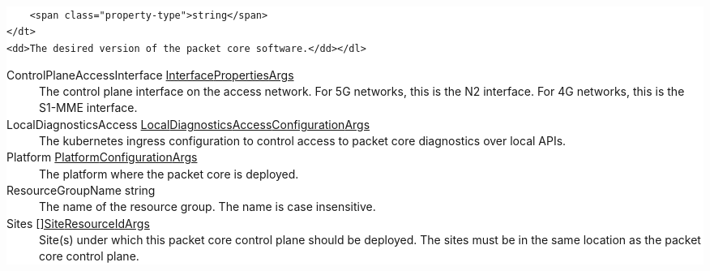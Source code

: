         <span class="property-type">string</span>
    </dt>
    <dd>The desired version of the packet core software.</dd></dl>
</pulumi-choosable>
</div>

<div>
<pulumi-choosable type="language" values="go">
<dl class="resources-properties"><dt class="property-required"
            title="Required">
        <span id="controlplaneaccessinterface_go">
<a data-swiftype-name="resource-property" data-swiftype-type="text" href="#controlplaneaccessinterface_go" style="color: inherit; text-decoration: inherit;">Control<wbr>Plane<wbr>Access<wbr>Interface</a>
</span>
        <span class="property-indicator"></span>
        <span class="property-type"><a href="#interfaceproperties">Interface<wbr>Properties<wbr>Args</a></span>
    </dt>
    <dd>The control plane interface on the access network. For 5G networks, this is the N2 interface. For 4G networks, this is the S1-MME interface.</dd><dt class="property-required"
            title="Required">
        <span id="localdiagnosticsaccess_go">
<a data-swiftype-name="resource-property" data-swiftype-type="text" href="#localdiagnosticsaccess_go" style="color: inherit; text-decoration: inherit;">Local<wbr>Diagnostics<wbr>Access</a>
</span>
        <span class="property-indicator"></span>
        <span class="property-type"><a href="#localdiagnosticsaccessconfiguration">Local<wbr>Diagnostics<wbr>Access<wbr>Configuration<wbr>Args</a></span>
    </dt>
    <dd>The kubernetes ingress configuration to control access to packet core diagnostics over local APIs.</dd><dt class="property-required"
            title="Required">
        <span id="platform_go">
<a data-swiftype-name="resource-property" data-swiftype-type="text" href="#platform_go" style="color: inherit; text-decoration: inherit;">Platform</a>
</span>
        <span class="property-indicator"></span>
        <span class="property-type"><a href="#platformconfiguration">Platform<wbr>Configuration<wbr>Args</a></span>
    </dt>
    <dd>The platform where the packet core is deployed.</dd><dt class="property-required property-replacement"
            title="Required">
        <span id="resourcegroupname_go">
<a data-swiftype-name="resource-property" data-swiftype-type="text" href="#resourcegroupname_go" style="color: inherit; text-decoration: inherit;">Resource<wbr>Group<wbr>Name</a>
</span>
        <span class="property-indicator"></span>
        <span class="property-type">string</span>
    </dt>
    <dd>The name of the resource group. The name is case insensitive.</dd><dt class="property-required"
            title="Required">
        <span id="sites_go">
<a data-swiftype-name="resource-property" data-swiftype-type="text" href="#sites_go" style="color: inherit; text-decoration: inherit;">Sites</a>
</span>
        <span class="property-indicator"></span>
        <span class="property-type"><a href="#siteresourceid">[]Site<wbr>Resource<wbr>Id<wbr>Args</a></span>
    </dt>
    <dd>Site(s) under which this packet core control plane should be deployed. The sites must be in the same location as the packet core control plane.</dd><dt class="property-required"
            title="Required">
